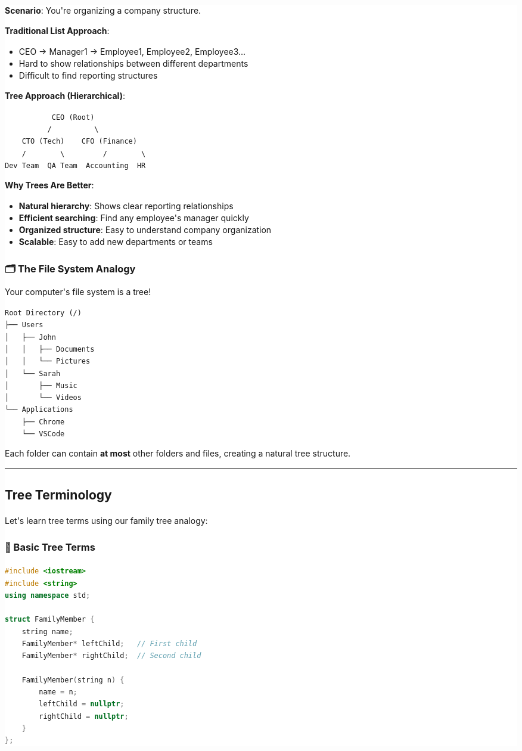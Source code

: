 **Scenario**: You're organizing a company structure.

**Traditional List Approach**:
- CEO → Manager1 → Employee1, Employee2, Employee3...
- Hard to show relationships between different departments
- Difficult to find reporting structures

**Tree Approach (Hierarchical)**:
```
           CEO (Root)
          /          \
    CTO (Tech)    CFO (Finance)
    /        \         /        \
Dev Team  QA Team  Accounting  HR
```

**Why Trees Are Better**:
- **Natural hierarchy**: Shows clear reporting relationships
- **Efficient searching**: Find any employee's manager quickly
- **Organized structure**: Easy to understand company organization
- **Scalable**: Easy to add new departments or teams

### 🗂️ The File System Analogy

Your computer's file system is a tree!

```
Root Directory (/)
├── Users
│   ├── John
│   │   ├── Documents
│   │   └── Pictures
│   └── Sarah
│       ├── Music
│       └── Videos
└── Applications
    ├── Chrome
    └── VSCode
```

Each folder can contain **at most** other folders and files, creating a natural tree structure.

---

## Tree Terminology

Let's learn tree terms using our family tree analogy:

### 🌳 Basic Tree Terms

```cpp
#include <iostream>
#include <string>
using namespace std;

struct FamilyMember {
    string name;
    FamilyMember* leftChild;   // First child
    FamilyMember* rightChild;  // Second child
    
    FamilyMember(string n) {
        name = n;
        leftChild = nullptr;
        rightChild = nullptr;
    }
};

```